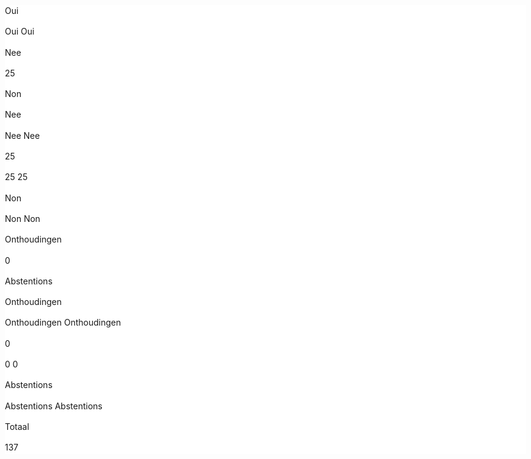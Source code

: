
Oui

Oui
Oui



Nee


25


Non



Nee

Nee
Nee


25

25
25


Non

Non
Non



Onthoudingen


0


Abstentions



Onthoudingen

Onthoudingen
Onthoudingen


0

0
0


Abstentions

Abstentions
Abstentions



Totaal


137
